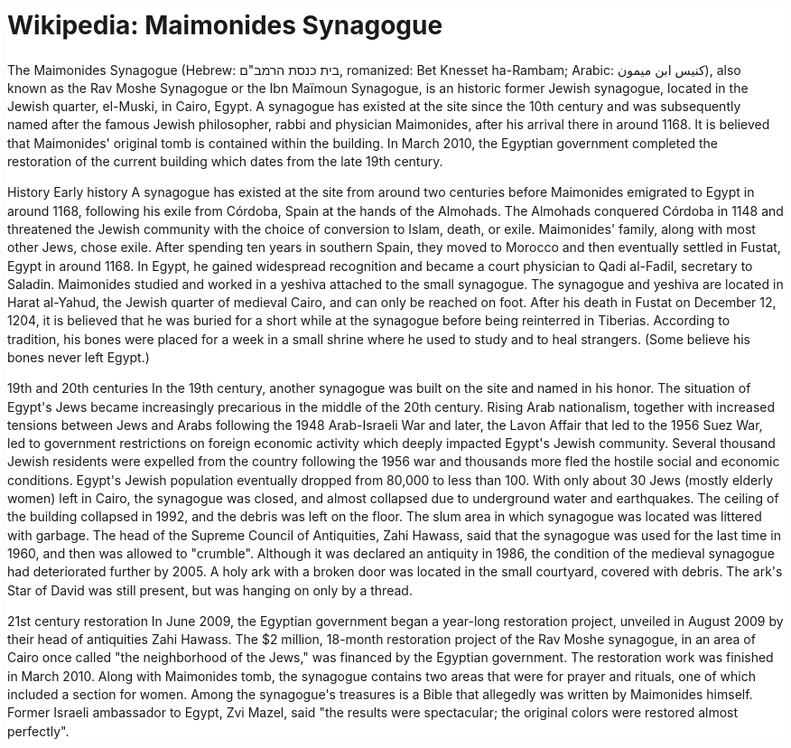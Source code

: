 
# Wikipedia: Maimonides Synagogue
The Maimonides Synagogue (Hebrew: בית כנסת הרמב"ם, romanized: Bet Knesset ha-Rambam; Arabic: كنيس ابن ميمون), also known as the Rav Moshe Synagogue or the Ibn Maïmoun Synagogue, is an historic former Jewish synagogue, located in the Jewish quarter, el-Muski, in Cairo, Egypt.
A synagogue has existed at the site since the 10th century and was subsequently named after the famous Jewish philosopher, rabbi and physician Maimonides, after his arrival there in around 1168. It is believed that Maimonides' original tomb is contained within the building. In March 2010, the Egyptian government completed the restoration of the current building which dates from the late 19th century.

History
Early history
A synagogue has existed at the site from around two centuries before Maimonides emigrated to Egypt in around 1168, following his exile from Córdoba, Spain at the hands of the Almohads. The Almohads conquered Córdoba in 1148 and threatened the Jewish community with the choice of conversion to Islam, death, or exile. Maimonides' family, along with most other Jews, chose exile. After spending ten years in southern Spain, they moved to Morocco and then eventually settled in Fustat, Egypt in around 1168. In Egypt, he gained widespread recognition and became a court physician to Qadi al-Fadil, secretary to Saladin. Maimonides studied and worked in a yeshiva attached to the small synagogue. The synagogue and yeshiva are located in Harat al-Yahud, the Jewish quarter of medieval Cairo, and can only be reached on foot.
After his death in Fustat on December 12, 1204, it is believed that he was buried for a short while at the synagogue before being reinterred in Tiberias. According to tradition, his bones were placed for a week in a small shrine where he used to study and to heal strangers. (Some believe his bones never left Egypt.)

19th and 20th centuries
In the 19th century, another synagogue was built on the site and named in his honor.
The situation of Egypt's Jews became increasingly precarious in the middle of the 20th century. Rising Arab nationalism, together with increased tensions between Jews and Arabs following the 1948 Arab-Israeli War and later, the Lavon Affair that led to the 1956 Suez War, led to government restrictions on foreign economic activity which deeply impacted Egypt's Jewish community. Several thousand Jewish residents were expelled from the country following the 1956 war and thousands more fled the hostile social and economic conditions. Egypt's Jewish population eventually dropped from 80,000 to less than 100.
With only about 30 Jews (mostly elderly women) left in Cairo, the synagogue was closed, and almost collapsed due to underground water and earthquakes. The ceiling of the building collapsed in 1992, and the debris was left on the floor. The slum area in which synagogue was located was littered with garbage.
The head of the Supreme Council of Antiquities, Zahi Hawass, said that the synagogue was used for the last time in 1960, and then was allowed to "crumble". Although it was declared an antiquity in 1986, the condition of the medieval synagogue had deteriorated further by 2005. A holy ark with a broken door was located in the small courtyard, covered with debris. The ark's Star of David was still present, but was hanging on only by a thread.

21st century restoration
In June 2009, the Egyptian government began a year-long restoration project, unveiled in August 2009 by their head of antiquities Zahi Hawass. The $2 million, 18-month restoration project of the Rav Moshe synagogue, in an area of Cairo once called "the neighborhood of the Jews," was financed by the Egyptian government. The restoration work was finished in March 2010. Along with Maimonides tomb, the synagogue contains two areas that were for prayer and rituals, one of which included a section for women.
Among the synagogue's treasures is a Bible that allegedly was written by Maimonides himself. Former Israeli ambassador to Egypt, Zvi Mazel, said "the results were spectacular; the original colors were restored almost perfectly".
